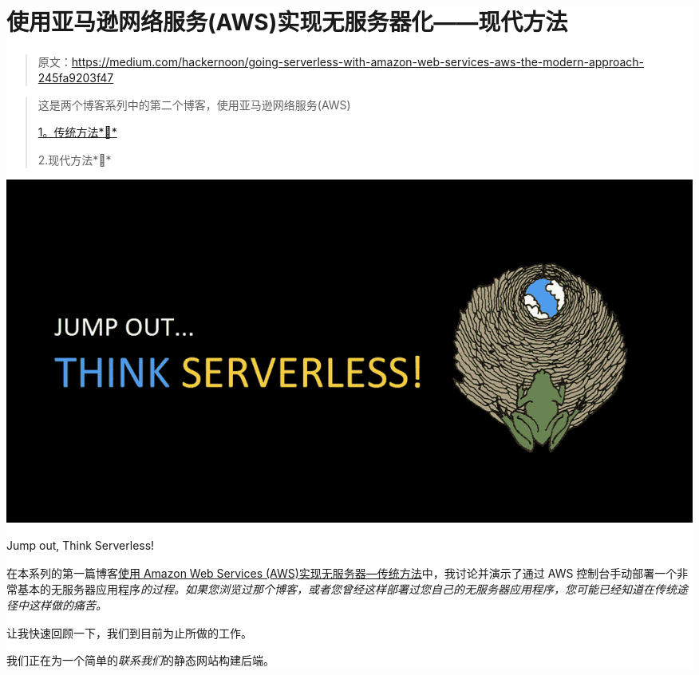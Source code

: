 # 使用亚马逊网络服务(AWS)实现无服务器化——现代方法

> 原文：<https://medium.com/hackernoon/going-serverless-with-amazon-web-services-aws-the-modern-approach-245fa9203f47>

> 这是两个博客系列中的第二个博客，使用亚马逊网络服务(AWS)
> 
> [1。传统方法*🚶*](/@cwidanage/going-serverless-with-amazon-web-services-aws-the-traditional-approach-fb45a7cc5dc2)
> 
> 2.现代方法*🚴*

![](img/43cc4aa613a4afd9d0039d2f997d43fc.png)

Jump out, Think Serverless!

在本系列的第一篇博客[使用 Amazon Web Services (AWS)实现无服务器—传统方法](/@cwidanage/going-serverless-with-amazon-web-services-aws-the-traditional-approach-fb45a7cc5dc2)中，我讨论并演示了通过 AWS 控制台手动部署一个非常基本的无服务器应用程序*的过程。如果您浏览过那个博客，或者您曾经这样部署过您自己的无服务器应用程序，您可能已经知道在传统途径中这样做的痛苦。*

让我快速回顾一下，我们到目前为止所做的工作。

我们正在为一个简单的*联系我们*的静态网站构建后端。
